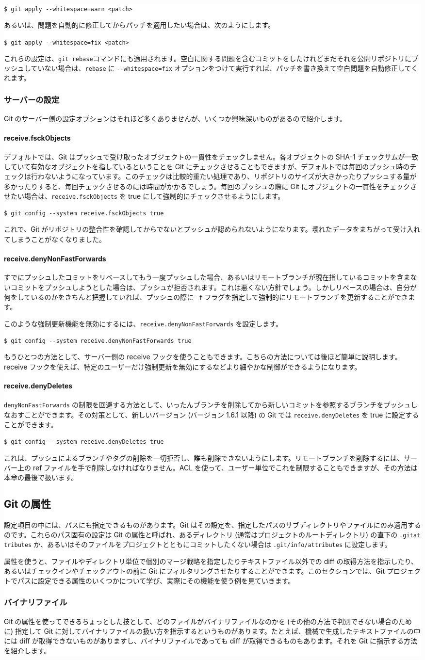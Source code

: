 	$ git apply --whitespace=warn <patch>

あるいは、問題を自動的に修正してからパッチを適用したい場合は、次のようにします。

	$ git apply --whitespace=fix <patch>

これらの設定は、`git rebase`コマンドにも適用されます。空白に関する問題を含むコミットをしたけれどまだそれを公開リポジトリにプッシュしていない場合は、`rebase` に `--whitespace=fix` オプションをつけて実行すれば、パッチを書き換えて空白問題を自動修正してくれます。

### サーバーの設定 ###

Git のサーバー側の設定オプションはそれほど多くありませんが、いくつか興味深いものがあるので紹介します。

#### receive.fsckObjects ####

デフォルトでは、Git はプッシュで受け取ったオブジェクトの一貫性をチェックしません。各オブジェクトの SHA-1 チェックサムが一致していて有効なオブジェクトを指しているということを Git にチェックさせることもできますが、デフォルトでは毎回のプッシュ時のチェックは行わないようになっています。このチェックは比較的重たい処理であり、リポジトリのサイズが大きかったりプッシュする量が多かったりすると、毎回チェックさせるのには時間がかかるでしょう。毎回のプッシュの際に Git にオブジェクトの一貫性をチェックさせたい場合は、`receive.fsckObjects` を true にして強制的にチェックさせるようにします。

	$ git config --system receive.fsckObjects true

これで、Git がリポジトリの整合性を確認してからでないとプッシュが認められないようになります。壊れたデータをまちがって受け入れてしまうことがなくなりました。

#### receive.denyNonFastForwards ####

すでにプッシュしたコミットをリベースしてもう一度プッシュした場合、あるいはリモートブランチが現在指しているコミットを含まないコミットをプッシュしようとした場合は、プッシュが拒否されます。これは悪くない方針でしょう。しかしリベースの場合は、自分が何をしているのかをきちんと把握していれば、プッシュの際に `-f` フラグを指定して強制的にリモートブランチを更新することができます。

このような強制更新機能を無効にするには、`receive.denyNonFastForwards` を設定します。

	$ git config --system receive.denyNonFastForwards true

もうひとつの方法として、サーバー側の receive フックを使うこともできます。こちらの方法については後ほど簡単に説明します。receive フックを使えば、特定のユーザーだけ強制更新を無効にするなどより細やかな制御ができるようになります。

#### receive.denyDeletes ####

`denyNonFastForwards` の制限を回避する方法として、いったんブランチを削除してから新しいコミットを参照するブランチをプッシュしなおすことができます。その対策として、新しいバージョン (バージョン 1.6.1 以降) の Git では `receive.denyDeletes` を true に設定することができます。

	$ git config --system receive.denyDeletes true

これは、プッシュによるブランチやタグの削除を一切拒否し、誰も削除できないようにします。リモートブランチを削除するには、サーバー上の ref ファイルを手で削除しなければなりません。ACL を使って、ユーザー単位でこれを制限することもできますが、その方法は本章の最後で扱います。

## Git の属性 ##

設定項目の中には、パスにも指定できるものがあります。Git はその設定を、指定したパスのサブディレクトリやファイルにのみ適用するのです。これらのパス固有の設定は Git の属性と呼ばれ、あるディレクトリ (通常はプロジェクトのルートディレクトリ) の直下の `.gitattributes` か、あるいはそのファイルをプロジェクトとともにコミットしたくない場合は `.git/info/attributes` に設定します。

属性を使うと、ファイルやディレクトリ単位で個別のマージ戦略を指定したりテキストファイル以外での diff の取得方法を指示したり、あるいはチェックインやチェックアウトの前に Git にフィルタリングさせたりすることができます。このセクションでは、Git プロジェクトでパスに設定できる属性のいくつかについて学び、実際にその機能を使う例を見ていきます。

### バイナリファイル ###

Git の属性を使ってできるちょっとした技として、どのファイルがバイナリファイルなのかを (その他の方法で判別できない場合のために) 指定して Git に対してバイナリファイルの扱い方を指示するというものがあります。たとえば、機械で生成したテキストファイルの中には diff が取得できないものがありますし、バイナリファイルであっても diff が取得できるものもあります。それを Git に指示する方法を紹介します。
